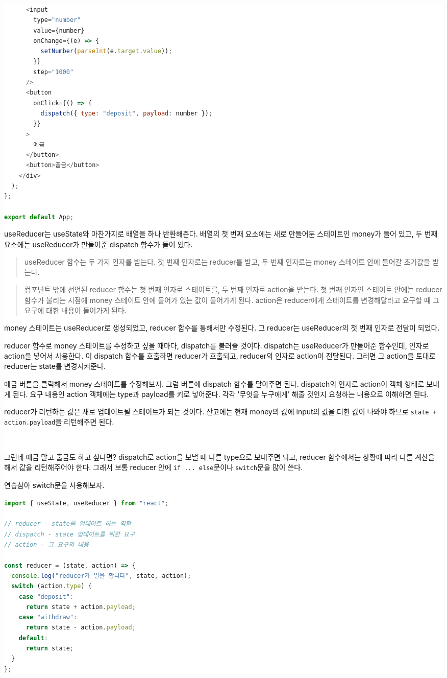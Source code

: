 ```js
      <input
        type="number"
        value={number}
        onChange={(e) => {
          setNumber(parseInt(e.target.value));
        }}
        step="1000"
      />
      <button
        onClick={() => {
          dispatch({ type: "deposit", payload: number });
        }}
      >
        예금
      </button>
      <button>출금</button>
    </div>
  );
};

export default App;
```

useReducer는 useState와 마찬가지로 배열을 하나 반환해준다. 배열의 첫 번째 요소에는 새로 만들어둔 스테이트인 money가 들어 있고, 두 번째 요소에는 useReducer가 만들어준 dispatch 함수가 들어 있다.

> useReducer 함수는 두 가지 인자를 받는다. 첫 번째 인자로는 reducer를 받고, 두 번째 인자로는 money 스테이트 안에 들어갈 초기값을 받는다.

> 컴포넌트 밖에 선언된 reducer 함수는 첫 번째 인자로 스테이트를, 두 번째 인자로 action을 받는다. 첫 번째 인자인 스테이트 안에는 reducer 함수가 불리는 시점에 money 스테이트 안에 들어가 있는 값이 들어가게 된다. action은 reducer에게 스테이트를 변경해달라고 요구할 때 그 요구에 대한 내용이 들어가게 된다.

money 스테이트는 useReducer로 생성되었고, reducer 함수를 통해서만 수정된다. 그 reducer는 useReducer의 첫 번째 인자로 전달이 되었다.

reducer 함수로 money 스테이트를 수정하고 싶을 때마다, dispatch를 불러줄 것이다. dispatch는 useReducer가 만들어준 함수인데, 인자로 action을 넣어서 사용한다. 이 dispatch 함수를 호출하면 reducer가 호출되고, reducer의 인자로 action이 전달된다. 그러면 그 action을 토대로 reducer는 state를 변경시켜준다.

예금 버튼을 클릭해서 money 스테이트를 수정해보자. 그럼 버튼에 dispatch 함수를 달아주면 된다. dispatch의 인자로 action이 객체 형태로 보내게 된다. 요구 내용인 action 객체에는 type과 payload를 키로 넣어준다. 각각 '무엇을 누구에게' 해줄 것인지 요청하는 내용으로 이해하면 된다.

reducer가 리턴하는 값은 새로 업데이트될 스테이트가 되는 것이다. 잔고에는 현재 money의 값에 input의 값을 더한 값이 나와야 하므로 `state + action.payload`을 리턴해주면 된다.

<br>

그런데 예금 말고 출금도 하고 싶다면? dispatch로 action을 보낼 때 다른 type으로 보내주면 되고, reducer 함수에서는 상황에 따라 다른 계산을 해서 값을 리턴해주어야 한다. 그래서 보통 reducer 안에 `if ... else`문이나 `switch`문을 많이 쓴다.

연습삼아 switch문을 사용해보자.

```js
import { useState, useReducer } from "react";

// reducer - state를 업데이트 하는 역할
// dispatch - state 업데이트를 위한 요구
// action - 그 요구의 내용

const reducer = (state, action) => {
  console.log("reducer가 일을 합니다", state, action);
  switch (action.type) {
    case "deposit":
      return state + action.payload;
    case "withdraw":
      return state - action.payload;
    default:
      return state;
  }
};
```